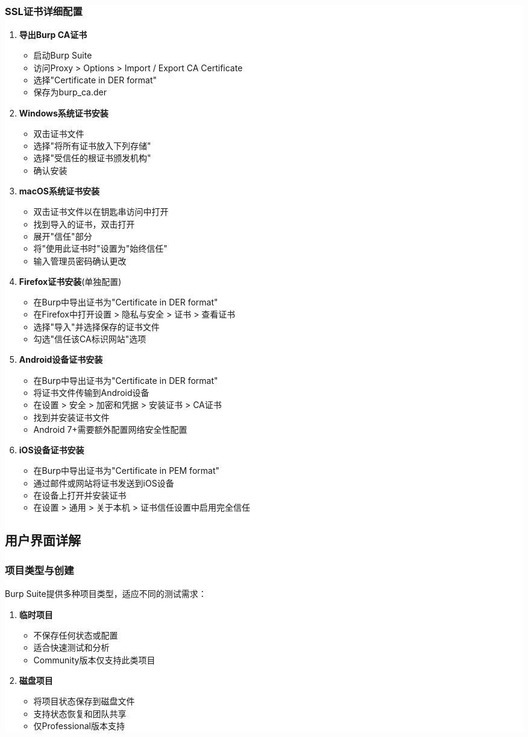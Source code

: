 ### SSL证书详细配置

1. **导出Burp CA证书**
   - 启动Burp Suite
   - 访问Proxy > Options > Import / Export CA Certificate
   - 选择"Certificate in DER format"
   - 保存为burp_ca.der

2. **Windows系统证书安装**
   - 双击证书文件
   - 选择"将所有证书放入下列存储"
   - 选择"受信任的根证书颁发机构"
   - 确认安装

3. **macOS系统证书安装**
   - 双击证书文件以在钥匙串访问中打开
   - 找到导入的证书，双击打开
   - 展开"信任"部分
   - 将"使用此证书时"设置为"始终信任"
   - 输入管理员密码确认更改

4. **Firefox证书安装**(单独配置)
   - 在Burp中导出证书为"Certificate in DER format"
   - 在Firefox中打开设置 > 隐私与安全 > 证书 > 查看证书
   - 选择"导入"并选择保存的证书文件
   - 勾选"信任该CA标识网站"选项

5. **Android设备证书安装**
   - 在Burp中导出证书为"Certificate in DER format"
   - 将证书文件传输到Android设备
   - 在设置 > 安全 > 加密和凭据 > 安装证书 > CA证书
   - 找到并安装证书文件
   - Android 7+需要额外配置网络安全性配置

6. **iOS设备证书安装**
   - 在Burp中导出证书为"Certificate in PEM format"
   - 通过邮件或网站将证书发送到iOS设备
   - 在设备上打开并安装证书
   - 在设置 > 通用 > 关于本机 > 证书信任设置中启用完全信任

## 用户界面详解

### 项目类型与创建

Burp Suite提供多种项目类型，适应不同的测试需求：

1. **临时项目**
   - 不保存任何状态或配置
   - 适合快速测试和分析
   - Community版本仅支持此类项目

2. **磁盘项目**
   - 将项目状态保存到磁盘文件
   - 支持状态恢复和团队共享
   - 仅Professional版本支持
